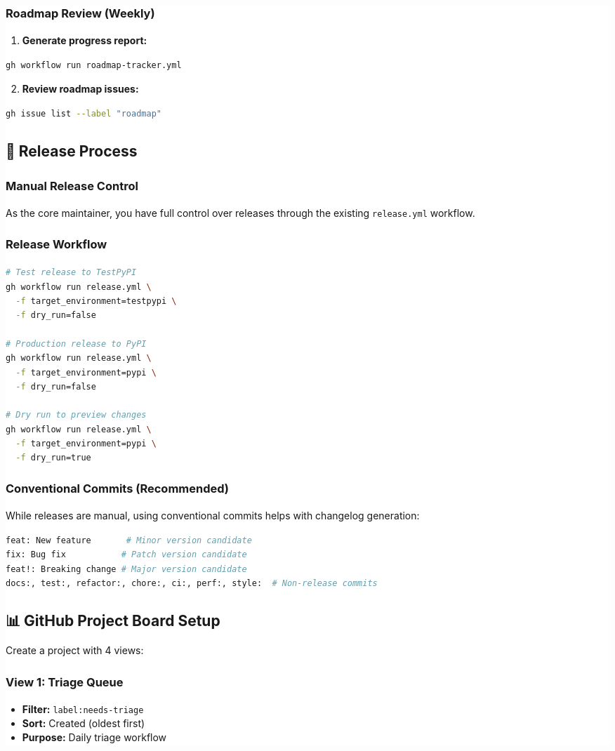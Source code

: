 ### Roadmap Review (Weekly)

1. **Generate progress report:**
```bash
gh workflow run roadmap-tracker.yml
```

2. **Review roadmap issues:**
```bash
gh issue list --label "roadmap"
```

## 🚀 Release Process

### Manual Release Control

As the core maintainer, you have full control over releases through the existing `release.yml` workflow.

### Release Workflow

```bash
# Test release to TestPyPI
gh workflow run release.yml \
  -f target_environment=testpypi \
  -f dry_run=false

# Production release to PyPI
gh workflow run release.yml \
  -f target_environment=pypi \
  -f dry_run=false

# Dry run to preview changes
gh workflow run release.yml \
  -f target_environment=pypi \
  -f dry_run=true
```

### Conventional Commits (Recommended)

While releases are manual, using conventional commits helps with changelog generation:

```bash
feat: New feature       # Minor version candidate
fix: Bug fix           # Patch version candidate
feat!: Breaking change # Major version candidate
docs:, test:, refactor:, chore:, ci:, perf:, style:  # Non-release commits
```

## 📊 GitHub Project Board Setup

Create a project with 4 views:

### View 1: Triage Queue
- **Filter:** `label:needs-triage`
- **Sort:** Created (oldest first)
- **Purpose:** Daily triage workflow
